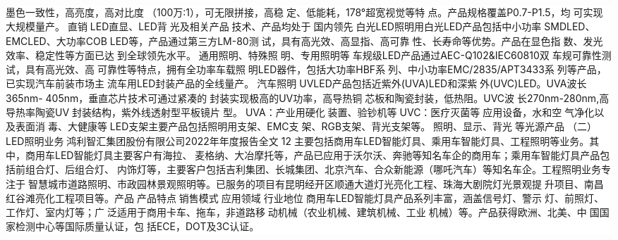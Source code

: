 墨色一致性，高亮度，高对比度
（100万:1），可无限拼接，高稳
定、低能耗，178°超宽视觉等特
点。产品规格覆盖P0.7-P1.5，均
可实现大规模量产。
直销
LED直显、LED背
光及相关产品
技术、产品均处于
国内领先
白光LED照明用白光LED产品包括中小功率
SMDLED、EMCLED、大功率COB
LED等，产品通过第三方LM-80测
试，具有高光效、高显指、高可靠
性、长寿命等优势。产品在显色指
数、发光效率、稳定性等方面已达
到全球领先水平。
通用照明、特殊照
明、专用照明等
车规级LED产品通过AEC-Q102&IEC60810双
车规可靠性测试，具有高光效、高
可靠性等特点，拥有全功率车载照
明LED器件，包括大功率HBF系
列、中小功率EMC/2835/APT3433系
列等产品，已实现汽车前装市场主
流车用LED封装产品的全线量产。
汽车照明
UVLED产品包括近紫外(UVA)LED和深紫
外(UVC)LED。UVA波长365nm-
405nm，垂直芯片技术可通过紧凑的
封装实现极高的UV功率，高导热铜
芯板和陶瓷封装，低热阻。UVC波
长270nm-280nm,高导热率陶瓷UV
封装结构，紫外线透射型平板镜片
型。
UVA：产业用硬化
装置、验钞机等
UVC：医疗灭菌等
应用设备，水和空
气净化以及表面消
毒、大健康等
LED支架主要产品包括照明用支架、EMC支
架、RGB支架、背光支架等。
照明、显示、背光
等光源产品
（二）LED照明业务
鸿利智汇集团股份有限公司2022年年度报告全文
12
主要包括商用车LED智能灯具、乘用车智能灯具、工程照明等业务。其中，商用车LED智能灯具主要客户有海拉、
麦格纳、大冶摩托等，产品已应用于沃尔沃、奔驰等知名车企的商用车；乘用车智能灯具产品包括前组合灯、后组合灯、
内饰灯等，主要客户包括吉利集团、长城集团、北京汽车、合众新能源（哪吒汽车）等知名车企。工程照明业务专注于
智慧城市道路照明、市政园林景观照明等。已服务的项目有昆明经开区顺通大道灯光亮化工程、珠海大剧院灯光景观提
升项目、南昌红谷滩亮化工程项目等。产品
产品特点
销售模式
应用领域
行业地位
商用车LED智能灯具产品系列丰富，涵盖信号灯、警示
灯、前照灯、工作灯、室内灯等；广
泛适用于商用卡车、拖车，非道路移
动机械（农业机械、建筑机械、工业
机械）等。产品获得欧洲、北美、中
国国家检测中心等国际质量认证，包
括ECE，DOT及3C认证。